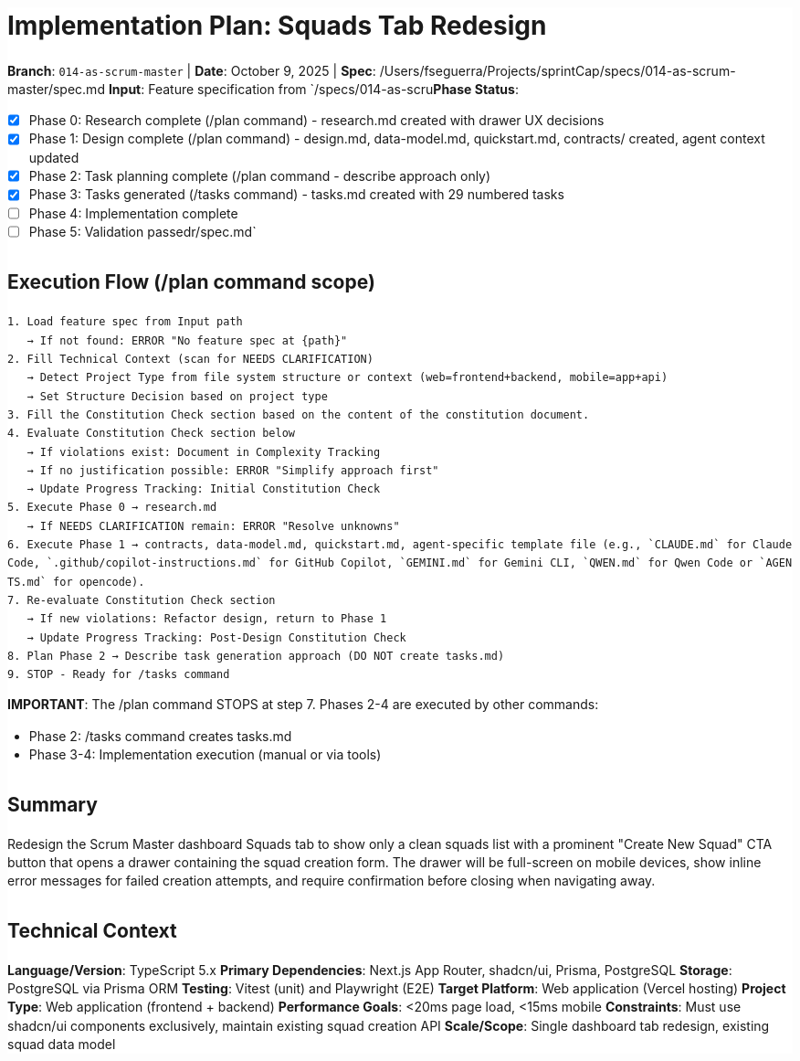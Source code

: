 
# Implementation Plan: Squads Tab Redesign

**Branch**: `014-as-scrum-master` | **Date**: October 9, 2025 | **Spec**: /Users/fseguerra/Projects/sprintCap/specs/014-as-scrum-master/spec.md
**Input**: Feature specification from `/specs/014-as-scru**Phase Status**:
- [x] Phase 0: Research complete (/plan command) - research.md created with drawer UX decisions
- [x] Phase 1: Design complete (/plan command) - design.md, data-model.md, quickstart.md, contracts/ created, agent context updated
- [x] Phase 2: Task planning complete (/plan command - describe approach only)
- [x] Phase 3: Tasks generated (/tasks command) - tasks.md created with 29 numbered tasks
- [ ] Phase 4: Implementation complete
- [ ] Phase 5: Validation passedr/spec.md`

## Execution Flow (/plan command scope)
```
1. Load feature spec from Input path
   → If not found: ERROR "No feature spec at {path}"
2. Fill Technical Context (scan for NEEDS CLARIFICATION)
   → Detect Project Type from file system structure or context (web=frontend+backend, mobile=app+api)
   → Set Structure Decision based on project type
3. Fill the Constitution Check section based on the content of the constitution document.
4. Evaluate Constitution Check section below
   → If violations exist: Document in Complexity Tracking
   → If no justification possible: ERROR "Simplify approach first"
   → Update Progress Tracking: Initial Constitution Check
5. Execute Phase 0 → research.md
   → If NEEDS CLARIFICATION remain: ERROR "Resolve unknowns"
6. Execute Phase 1 → contracts, data-model.md, quickstart.md, agent-specific template file (e.g., `CLAUDE.md` for Claude Code, `.github/copilot-instructions.md` for GitHub Copilot, `GEMINI.md` for Gemini CLI, `QWEN.md` for Qwen Code or `AGENTS.md` for opencode).
7. Re-evaluate Constitution Check section
   → If new violations: Refactor design, return to Phase 1
   → Update Progress Tracking: Post-Design Constitution Check
8. Plan Phase 2 → Describe task generation approach (DO NOT create tasks.md)
9. STOP - Ready for /tasks command
```

**IMPORTANT**: The /plan command STOPS at step 7. Phases 2-4 are executed by other commands:
- Phase 2: /tasks command creates tasks.md
- Phase 3-4: Implementation execution (manual or via tools)

## Summary
Redesign the Scrum Master dashboard Squads tab to show only a clean squads list with a prominent "Create New Squad" CTA button that opens a drawer containing the squad creation form. The drawer will be full-screen on mobile devices, show inline error messages for failed creation attempts, and require confirmation before closing when navigating away.

## Technical Context
**Language/Version**: TypeScript 5.x
**Primary Dependencies**: Next.js App Router, shadcn/ui, Prisma, PostgreSQL
**Storage**: PostgreSQL via Prisma ORM
**Testing**: Vitest (unit) and Playwright (E2E)
**Target Platform**: Web application (Vercel hosting)
**Project Type**: Web application (frontend + backend)
**Performance Goals**: <20ms page load, <15ms mobile
**Constraints**: Must use shadcn/ui components exclusively, maintain existing squad creation API
**Scale/Scope**: Single dashboard tab redesign, existing squad data model
